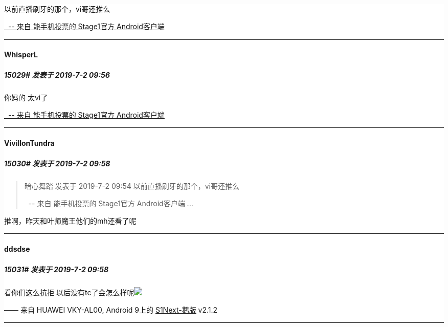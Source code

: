 


以前直播刷牙的那个，vi哥还推么

[  -- 来自 能手机投票的 Stage1官方 Android客户端](https://www.coolapk.com/apk/140634)







-----

####  WhisperL  
##### 15029#       发表于 2019-7-2 09:56




你妈的 太vi了

[  -- 来自 能手机投票的 Stage1官方 Android客户端](https://www.coolapk.com/apk/140634)







-----

####  VivillonTundra  
##### 15030#       发表于 2019-7-2 09:58



<blockquote>暗心舞踏 发表于 2019-7-2 09:54
以前直播刷牙的那个，vi哥还推么


  -- 来自 能手机投票的 Stage1官方 Android客户端 ...</blockquote>
推啊，昨天和叶师魔王他们的mh还看了呢







-----

####  ddsdse  
##### 15031#       发表于 2019-7-2 09:58




看你们这么抗拒 以后没有tc了会怎么样呢<img src="https://static.saraba1st.com/image/smiley/face2017/037.png" referrerpolicy="no-referrer">

—— 来自 HUAWEI VKY-AL00, Android 9上的 [S1Next-鹅版](https://github.com/ykrank/S1-Next/releases) v2.1.2







-----
